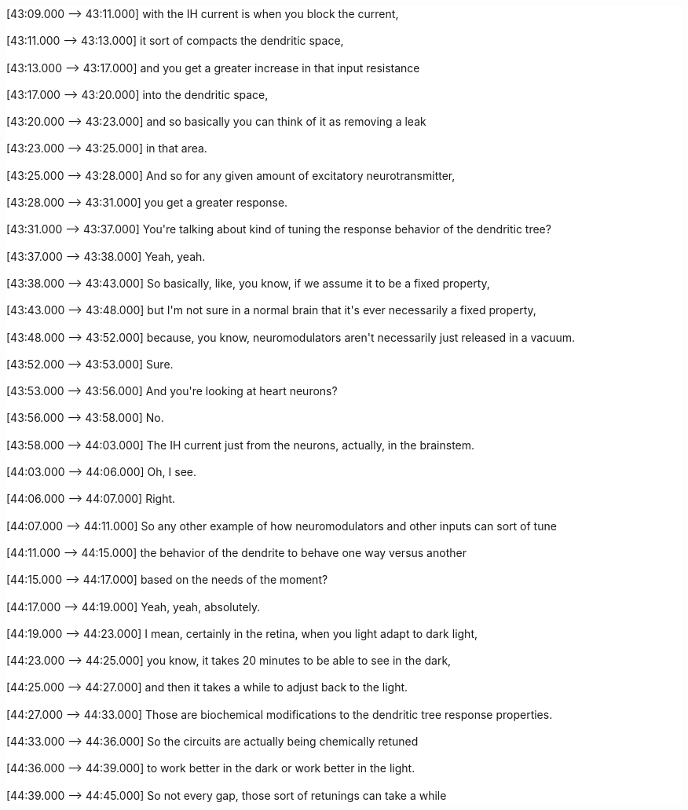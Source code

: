[43:09.000 --> 43:11.000]  with the IH current is when you block the current,

[43:11.000 --> 43:13.000]  it sort of compacts the dendritic space,

[43:13.000 --> 43:17.000]  and you get a greater increase in that input resistance

[43:17.000 --> 43:20.000]  into the dendritic space,

[43:20.000 --> 43:23.000]  and so basically you can think of it as removing a leak

[43:23.000 --> 43:25.000]  in that area.

[43:25.000 --> 43:28.000]  And so for any given amount of excitatory neurotransmitter,

[43:28.000 --> 43:31.000]  you get a greater response.

[43:31.000 --> 43:37.000]  You're talking about kind of tuning the response behavior of the dendritic tree?

[43:37.000 --> 43:38.000]  Yeah, yeah.

[43:38.000 --> 43:43.000]  So basically, like, you know, if we assume it to be a fixed property,

[43:43.000 --> 43:48.000]  but I'm not sure in a normal brain that it's ever necessarily a fixed property,

[43:48.000 --> 43:52.000]  because, you know, neuromodulators aren't necessarily just released in a vacuum.

[43:52.000 --> 43:53.000]  Sure.

[43:53.000 --> 43:56.000]  And you're looking at heart neurons?

[43:56.000 --> 43:58.000]  No.

[43:58.000 --> 44:03.000]  The IH current just from the neurons, actually, in the brainstem.

[44:03.000 --> 44:06.000]  Oh, I see.

[44:06.000 --> 44:07.000]  Right.

[44:07.000 --> 44:11.000]  So any other example of how neuromodulators and other inputs can sort of tune

[44:11.000 --> 44:15.000]  the behavior of the dendrite to behave one way versus another

[44:15.000 --> 44:17.000]  based on the needs of the moment?

[44:17.000 --> 44:19.000]  Yeah, yeah, absolutely.

[44:19.000 --> 44:23.000]  I mean, certainly in the retina, when you light adapt to dark light,

[44:23.000 --> 44:25.000]  you know, it takes 20 minutes to be able to see in the dark,

[44:25.000 --> 44:27.000]  and then it takes a while to adjust back to the light.

[44:27.000 --> 44:33.000]  Those are biochemical modifications to the dendritic tree response properties.

[44:33.000 --> 44:36.000]  So the circuits are actually being chemically retuned

[44:36.000 --> 44:39.000]  to work better in the dark or work better in the light.

[44:39.000 --> 44:45.000]  So not every gap, those sort of retunings can take a while
